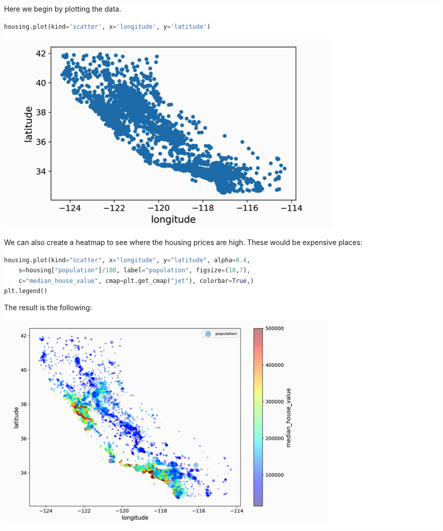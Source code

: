Here we begin by plotting the data. 

```python
housing.plot(kind='scatter', x='longitude', y='latitude')
```

![image-20210127145720173](Hands_on_ML_notes.assets/image-20210127145720173.png)

We can also create a heatmap to see where the housing prices are high. These would be expensive places: 

```python
housing.plot(kind="scatter", x="longitude", y="latitude", alpha=0.4,
    s=housing["population"]/100, label="population", figsize=(10,7),
    c="median_house_value", cmap=plt.get_cmap("jet"), colorbar=True,)
plt.legend()
```

The result is the following: 

![image-20210127145855954](Hands_on_ML_notes.assets/image-20210127145855954.png)
